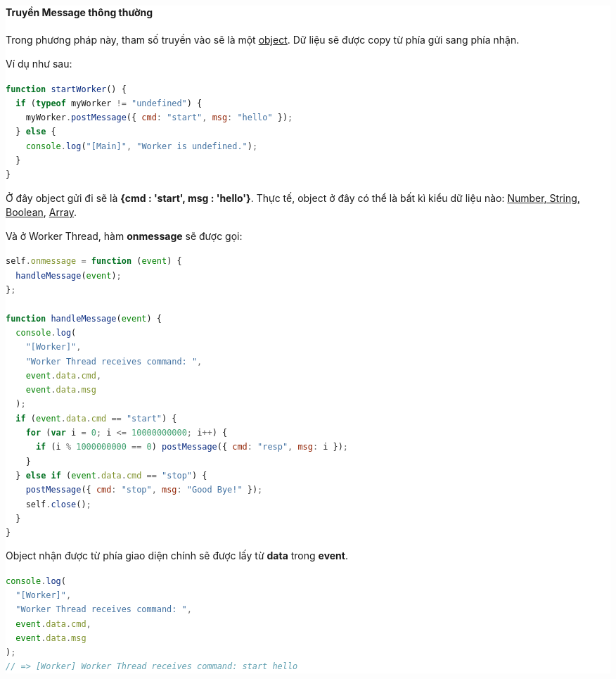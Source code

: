 #### Truyền Message thông thường

Trong phương pháp này, tham số truyền vào sẽ là một [object](/bai-viet/javascript/object-la-gi-object-trong-javascript). Dữ liệu sẽ được copy từ phía gửi sang phía nhận.

Ví dụ như sau:

```js
function startWorker() {
  if (typeof myWorker != "undefined") {
    myWorker.postMessage({ cmd: "start", msg: "hello" });
  } else {
    console.log("[Main]", "Worker is undefined.");
  }
}
```

Ở đây object gửi đi sẽ là **{cmd : 'start', msg : 'hello'}**. Thực tế, object ở đây có thể là bất kì kiểu dữ liệu nào: [Number, String, Boolean](/bai-viet/javascript/cac-kieu-du-lieu-trong-javascript), [Array](/bai-viet/javascript/mang-array-trong-javascript).

Và ở Worker Thread, hàm **onmessage** sẽ được gọi:

```js
self.onmessage = function (event) {
  handleMessage(event);
};

function handleMessage(event) {
  console.log(
    "[Worker]",
    "Worker Thread receives command: ",
    event.data.cmd,
    event.data.msg
  );
  if (event.data.cmd == "start") {
    for (var i = 0; i <= 10000000000; i++) {
      if (i % 1000000000 == 0) postMessage({ cmd: "resp", msg: i });
    }
  } else if (event.data.cmd == "stop") {
    postMessage({ cmd: "stop", msg: "Good Bye!" });
    self.close();
  }
}
```

Object nhận được từ phía giao diện chính sẽ được lấy từ **data** trong **event**.

```js
console.log(
  "[Worker]",
  "Worker Thread receives command: ",
  event.data.cmd,
  event.data.msg
);
// => [Worker] Worker Thread receives command: start hello
```
